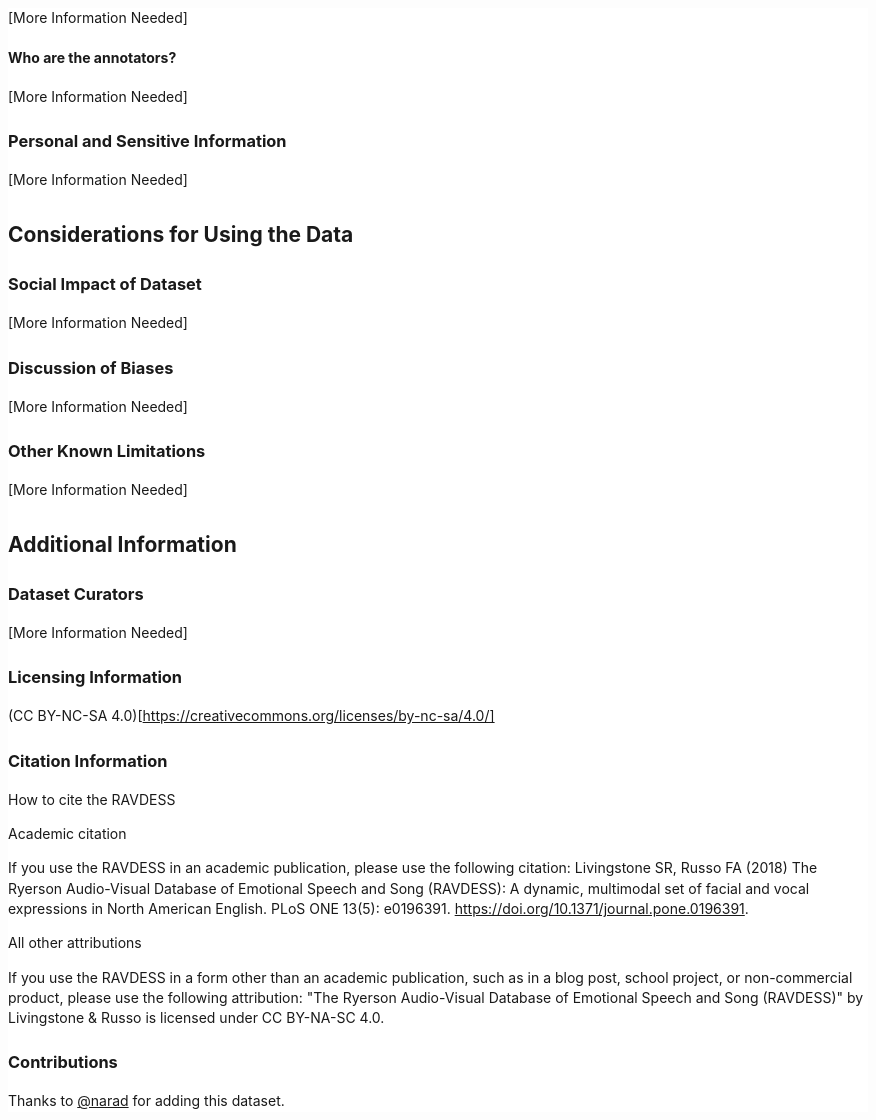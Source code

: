 [More Information Needed]

#### Who are the annotators?

[More Information Needed]

### Personal and Sensitive Information

[More Information Needed]

## Considerations for Using the Data

### Social Impact of Dataset

[More Information Needed]

### Discussion of Biases

[More Information Needed]

### Other Known Limitations

[More Information Needed]

## Additional Information

### Dataset Curators

[More Information Needed]

### Licensing Information

(CC BY-NC-SA 4.0)[https://creativecommons.org/licenses/by-nc-sa/4.0/]

### Citation Information

How to cite the RAVDESS

Academic citation

If you use the RAVDESS in an academic publication, please use the following citation: Livingstone SR, Russo FA (2018) The Ryerson Audio-Visual Database of Emotional Speech and Song (RAVDESS): A dynamic, multimodal set of facial and vocal expressions in North American English. PLoS ONE 13(5): e0196391. https://doi.org/10.1371/journal.pone.0196391.

All other attributions

If you use the RAVDESS in a form other than an academic publication, such as in a blog post, school project, or non-commercial product, please use the following attribution: "The Ryerson Audio-Visual Database of Emotional Speech and Song (RAVDESS)" by Livingstone & Russo is licensed under CC BY-NA-SC 4.0.

### Contributions

Thanks to [@narad](https://github.com/narad) for adding this dataset.